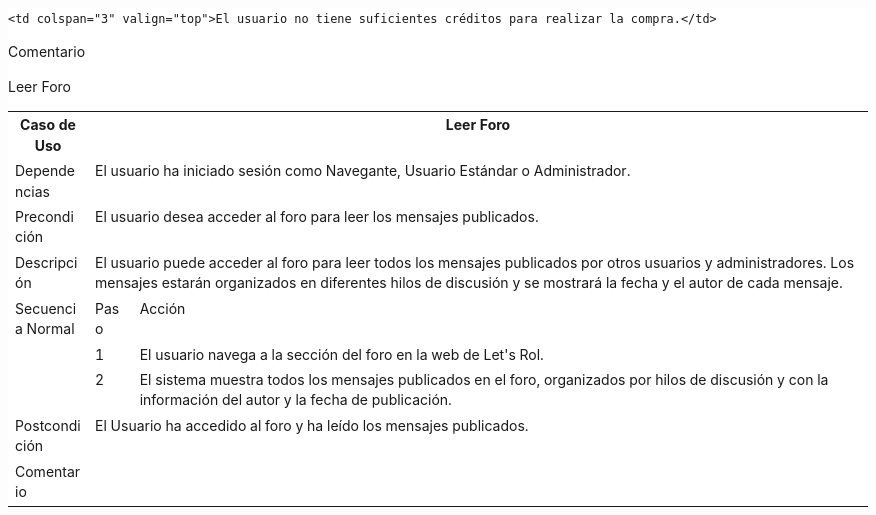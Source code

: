     <td colspan="3" valign="top">El usuario no tiene suficientes créditos para realizar la compra.</td>
  </tr>
  <tr>
    <td valign="top">Comentario</td>
    <td colspan="4" valign="top"></td>
  </tr>
</table>


<a name="_heading=h.lnxbz9"></a>Leer Foro

<table>
  <tr>
    <th valign="top">Caso de Uso</th>
    <th colspan="4" valign="top">Leer Foro</th>
  </tr>
  <tr>
    <td valign="top">Dependencias</td>
    <td colspan="4" valign="top">El usuario ha iniciado sesión como Navegante, Usuario Estándar o Administrador.</td>
  </tr>
  <tr>
    <td valign="top">Precondición</td>
    <td colspan="4" valign="top">El usuario desea acceder al foro para leer los mensajes publicados.</td>
  </tr>
  <tr>
    <td valign="top">Descripción</td>
    <td colspan="4" valign="top">El usuario puede acceder al foro para leer todos los mensajes publicados por otros usuarios y administradores. Los mensajes estarán organizados en diferentes hilos de discusión y se mostrará la fecha y el autor de cada mensaje.</td>
  </tr>
  <tr>
    <td rowspan="3" valign="top">Secuencia Normal</td>
    <td valign="top">Paso</td>
    <td colspan="3" valign="top">Acción</td>
  </tr>
  <tr>
    <td valign="top">1</td>
    <td colspan="3" valign="top">El usuario navega a la sección del foro en la web de Let's Rol.</td>
  </tr>
  <tr>
    <td valign="top">2</td>
    <td colspan="3" valign="top">El sistema muestra todos los mensajes publicados en el foro, organizados por hilos de discusión y con la información del autor y la fecha de publicación.</td>
  </tr>
  <tr>
    <td valign="top">Postcondición</td>
    <td colspan="4" valign="top">El Usuario ha accedido al foro y ha leído los mensajes publicados.</td>
  </tr>
  <tr>
    <td valign="top">Comentario</td>
    <td colspan="4" valign="top"></td>
  </tr>
</table>
